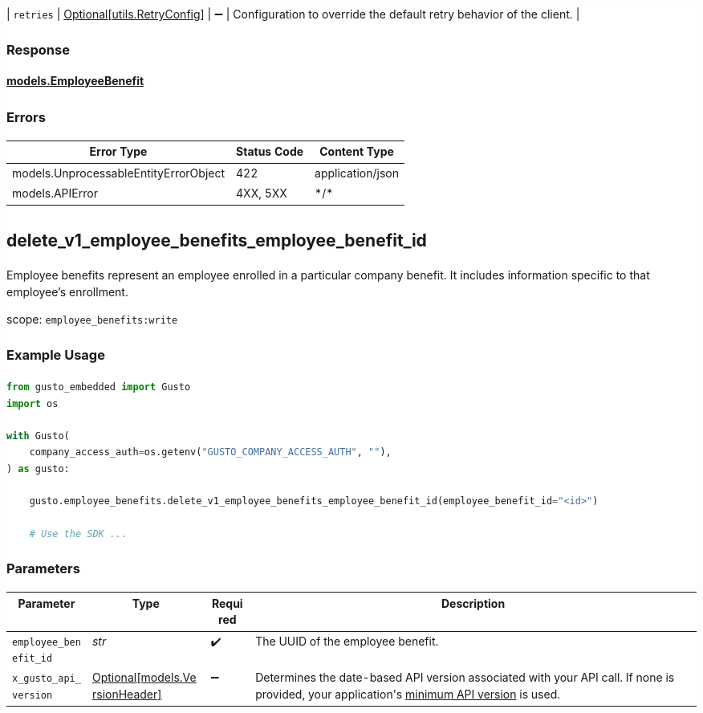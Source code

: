 | `retries`                                                                                                                                                                                                                            | [Optional[utils.RetryConfig]](../../models/utils/retryconfig.md)                                                                                                                                                                     | :heavy_minus_sign:                                                                                                                                                                                                                   | Configuration to override the default retry behavior of the client.                                                                                                                                                                  |

### Response

**[models.EmployeeBenefit](../../models/employeebenefit.md)**

### Errors

| Error Type                            | Status Code                           | Content Type                          |
| ------------------------------------- | ------------------------------------- | ------------------------------------- |
| models.UnprocessableEntityErrorObject | 422                                   | application/json                      |
| models.APIError                       | 4XX, 5XX                              | \*/\*                                 |

## delete_v1_employee_benefits_employee_benefit_id

Employee benefits represent an employee enrolled in a particular company benefit. It includes information specific to that employee’s enrollment.

scope: `employee_benefits:write`

### Example Usage

```python
from gusto_embedded import Gusto
import os

with Gusto(
    company_access_auth=os.getenv("GUSTO_COMPANY_ACCESS_AUTH", ""),
) as gusto:

    gusto.employee_benefits.delete_v1_employee_benefits_employee_benefit_id(employee_benefit_id="<id>")

    # Use the SDK ...

```

### Parameters

| Parameter                                                                                                                                                                                                                    | Type                                                                                                                                                                                                                         | Required                                                                                                                                                                                                                     | Description                                                                                                                                                                                                                  |
| ---------------------------------------------------------------------------------------------------------------------------------------------------------------------------------------------------------------------------- | ---------------------------------------------------------------------------------------------------------------------------------------------------------------------------------------------------------------------------- | ---------------------------------------------------------------------------------------------------------------------------------------------------------------------------------------------------------------------------- | ---------------------------------------------------------------------------------------------------------------------------------------------------------------------------------------------------------------------------- |
| `employee_benefit_id`                                                                                                                                                                                                        | *str*                                                                                                                                                                                                                        | :heavy_check_mark:                                                                                                                                                                                                           | The UUID of the employee benefit.                                                                                                                                                                                            |
| `x_gusto_api_version`                                                                                                                                                                                                        | [Optional[models.VersionHeader]](../../models/versionheader.md)                                                                                                                                                              | :heavy_minus_sign:                                                                                                                                                                                                           | Determines the date-based API version associated with your API call. If none is provided, your application's [minimum API version](https://docs.gusto.com/embedded-payroll/docs/api-versioning#minimum-api-version) is used. |